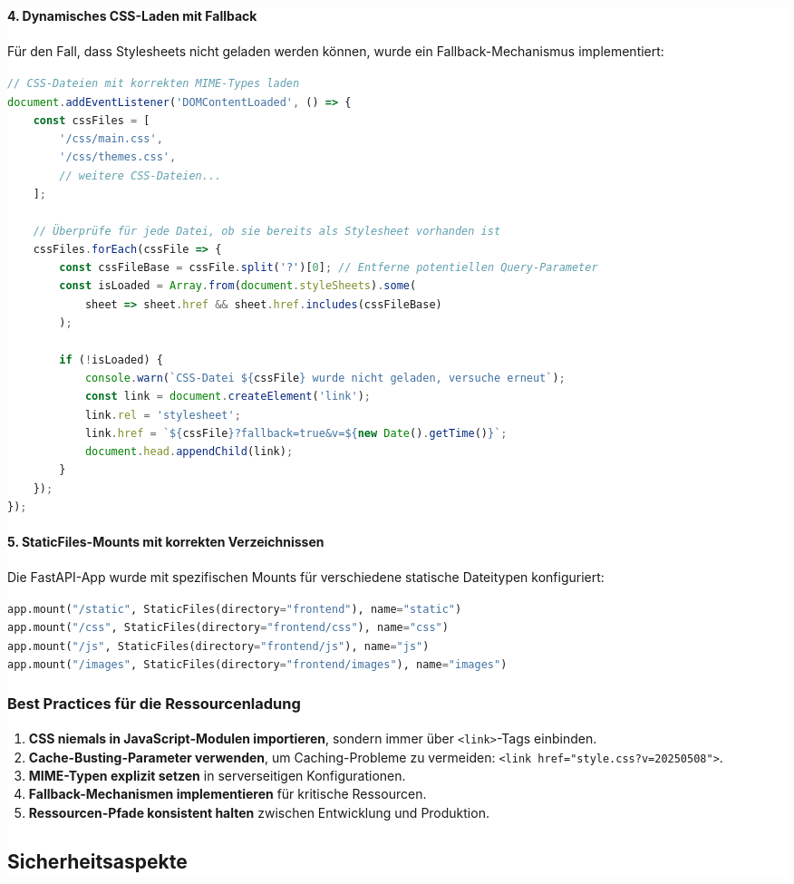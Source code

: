 #### 4. Dynamisches CSS-Laden mit Fallback

Für den Fall, dass Stylesheets nicht geladen werden können, wurde ein Fallback-Mechanismus implementiert:

```javascript
// CSS-Dateien mit korrekten MIME-Types laden
document.addEventListener('DOMContentLoaded', () => {
    const cssFiles = [
        '/css/main.css',
        '/css/themes.css',
        // weitere CSS-Dateien...
    ];
    
    // Überprüfe für jede Datei, ob sie bereits als Stylesheet vorhanden ist
    cssFiles.forEach(cssFile => {
        const cssFileBase = cssFile.split('?')[0]; // Entferne potentiellen Query-Parameter
        const isLoaded = Array.from(document.styleSheets).some(
            sheet => sheet.href && sheet.href.includes(cssFileBase)
        );
        
        if (!isLoaded) {
            console.warn(`CSS-Datei ${cssFile} wurde nicht geladen, versuche erneut`);
            const link = document.createElement('link');
            link.rel = 'stylesheet';
            link.href = `${cssFile}?fallback=true&v=${new Date().getTime()}`;
            document.head.appendChild(link);
        }
    });
});
```

#### 5. StaticFiles-Mounts mit korrekten Verzeichnissen

Die FastAPI-App wurde mit spezifischen Mounts für verschiedene statische Dateitypen konfiguriert:

```python
app.mount("/static", StaticFiles(directory="frontend"), name="static")
app.mount("/css", StaticFiles(directory="frontend/css"), name="css")
app.mount("/js", StaticFiles(directory="frontend/js"), name="js")
app.mount("/images", StaticFiles(directory="frontend/images"), name="images")
```

### Best Practices für die Ressourcenladung

1. **CSS niemals in JavaScript-Modulen importieren**, sondern immer über `<link>`-Tags einbinden.
2. **Cache-Busting-Parameter verwenden**, um Caching-Probleme zu vermeiden: `<link href="style.css?v=20250508">`.
3. **MIME-Typen explizit setzen** in serverseitigen Konfigurationen.
4. **Fallback-Mechanismen implementieren** für kritische Ressourcen.
5. **Ressourcen-Pfade konsistent halten** zwischen Entwicklung und Produktion.

## Sicherheitsaspekte
